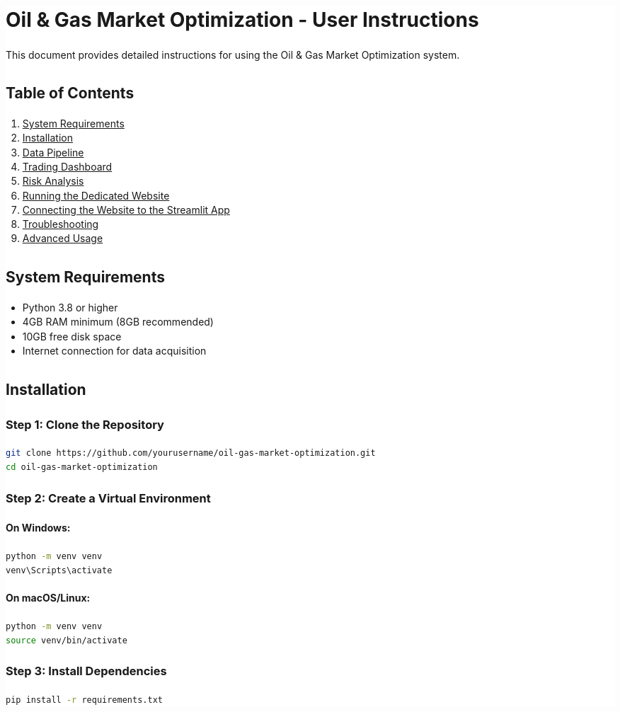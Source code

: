 # Oil & Gas Market Optimization - User Instructions

This document provides detailed instructions for using the Oil & Gas Market Optimization system.

## Table of Contents

1. [System Requirements](#system-requirements)
2. [Installation](#installation)
3. [Data Pipeline](#data-pipeline)
4. [Trading Dashboard](#trading-dashboard)
5. [Risk Analysis](#risk-analysis)
6. [Running the Dedicated Website](#running-the-dedicated-website)
7. [Connecting the Website to the Streamlit App](#connecting-the-website-to-the-streamlit-app)
8. [Troubleshooting](#troubleshooting)
9. [Advanced Usage](#advanced-usage)

## System Requirements

- Python 3.8 or higher
- 4GB RAM minimum (8GB recommended)
- 10GB free disk space
- Internet connection for data acquisition

## Installation

### Step 1: Clone the Repository

```bash
git clone https://github.com/yourusername/oil-gas-market-optimization.git
cd oil-gas-market-optimization
```

### Step 2: Create a Virtual Environment

#### On Windows:
```bash
python -m venv venv
venv\Scripts\activate
```

#### On macOS/Linux:
```bash
python -m venv venv
source venv/bin/activate
```

### Step 3: Install Dependencies

```bash
pip install -r requirements.txt
```
